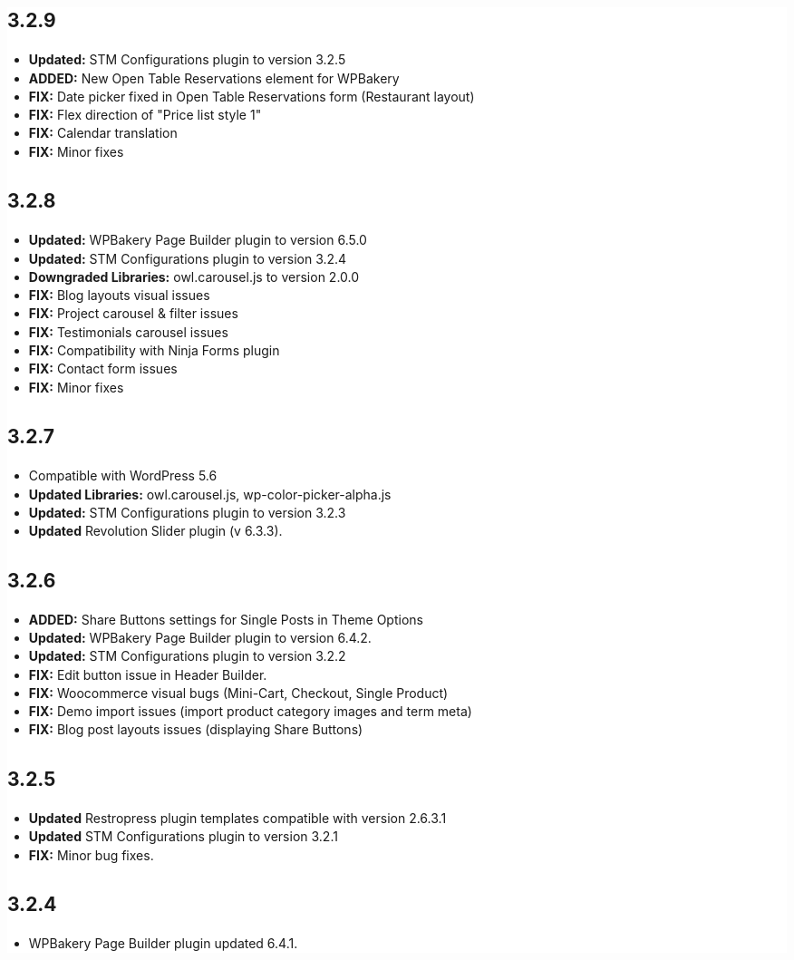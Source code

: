 ## 3.2.9

- **Updated:** STM Configurations plugin to version 3.2.5
- **ADDED:** New Open Table Reservations element for WPBakery 
- **FIX:** Date picker fixed in Open Table Reservations form (Restaurant layout)
- **FIX:** Flex direction of "Price list style 1"
- **FIX:** Calendar translation
- **FIX:** Minor fixes


## 3.2.8

- **Updated:** WPBakery Page Builder plugin to version 6.5.0
- **Updated:** STM Configurations plugin to version 3.2.4
- **Downgraded Libraries:** owl.carousel.js to version 2.0.0
- **FIX:** Blog layouts visual issues
- **FIX:** Project carousel & filter issues
- **FIX:** Testimonials carousel issues
- **FIX:** Compatibility with Ninja Forms plugin
- **FIX:** Contact form issues
- **FIX:** Minor fixes


## 3.2.7

- Compatible with WordPress 5.6
- **Updated Libraries:** owl.carousel.js, wp-color-picker-alpha.js
- **Updated:** STM Configurations plugin to version 3.2.3
- **Updated** Revolution Slider plugin (v 6.3.3).


## 3.2.6

- **ADDED:** Share Buttons settings for Single Posts in Theme Options
- **Updated:** WPBakery Page Builder plugin to version 6.4.2.
- **Updated:** STM Configurations plugin to version 3.2.2
- **FIX:** Edit button issue in Header Builder.
- **FIX:** Woocommerce visual bugs (Mini-Cart, Checkout, Single Product)
- **FIX:** Demo import issues (import product category images and term meta)
- **FIX:** Blog post layouts issues (displaying Share Buttons)


## 3.2.5

- **Updated** Restropress plugin templates compatible with version 2.6.3.1
- **Updated** STM Configurations plugin to version 3.2.1
- **FIX:** Minor bug fixes.


## 3.2.4

- WPBakery Page Builder plugin updated 6.4.1.
